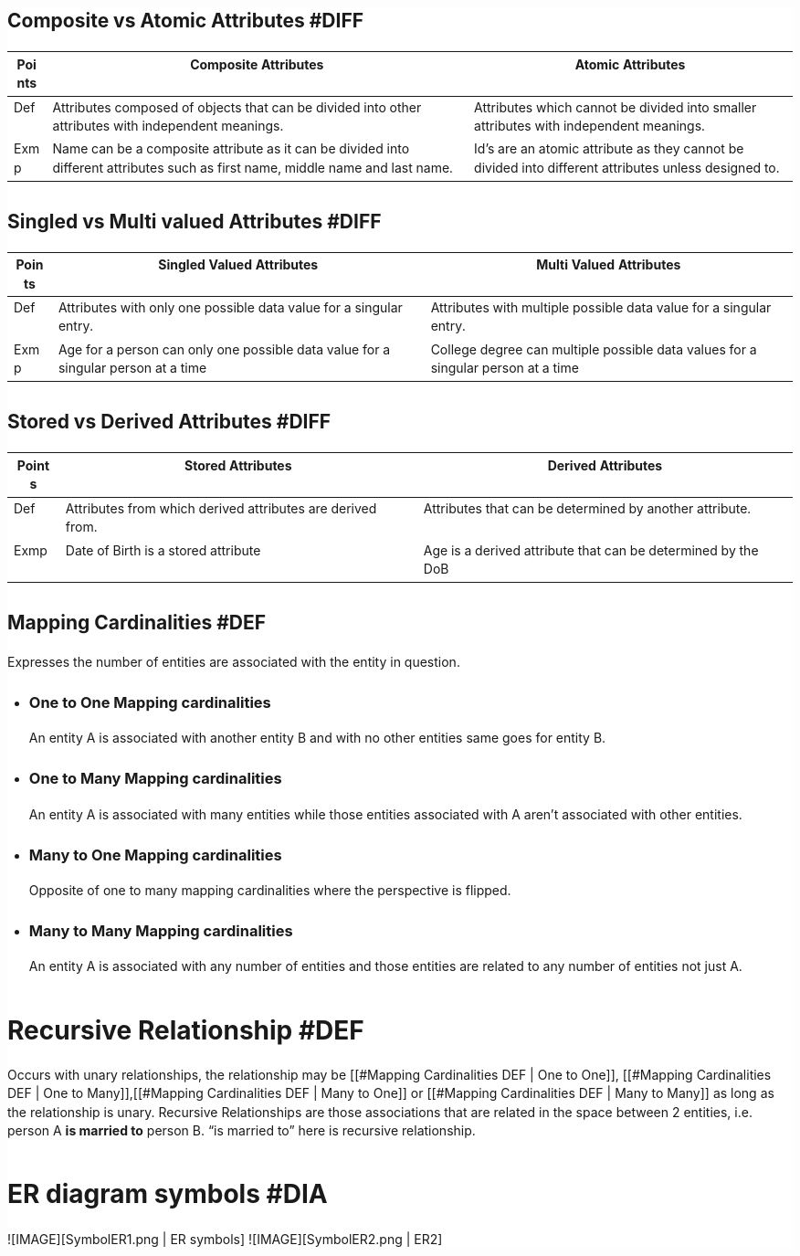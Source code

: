## Composite vs Atomic Attributes #DIFF 

| Points | Composite Attributes                                                                                                            | Atomic Attributes                                                                                    |
| ------ | ------------------------------------------------------------------------------------------------------------------------------- | ---------------------------------------------------------------------------------------------------- |
| Def    | Attributes composed of objects that can be divided into other attributes with independent meanings.                             | Attributes which cannot be divided into smaller attributes with independent meanings.                |
| Exmp   | Name can be a composite attribute as it can be divided into different attributes such as first name, middle name and last name. | Id’s are an atomic attribute as they cannot be divided into different attributes unless designed to. |
## Singled vs Multi valued Attributes #DIFF 
| Points | Singled Valued Attributes                                                         | Multi Valued Attributes                                                          |
| ------ | --------------------------------------------------------------------------------- | -------------------------------------------------------------------------------- |
| Def    | Attributes with only one possible data value for a singular entry.                | Attributes with multiple possible data value for a singular entry.               |
| Exmp   | Age for a person can only one possible data value for a singular person at a time | College degree can multiple possible data values for a singular person at a time |

## Stored vs Derived Attributes #DIFF 
| Points | Stored Attributes                                          | Derived Attributes                                           |
| ------ | ---------------------------------------------------------- | ------------------------------------------------------------ |
| Def    | Attributes from which derived attributes are derived from. | Attributes that can be determined by another attribute.      |
| Exmp   | Date of Birth is a stored attribute                        | Age is a derived attribute that can be determined by the DoB |

## Mapping Cardinalities #DEF 
Expresses the number of entities are associated with the entity in question.

- ### One to One Mapping cardinalities
	 An entity A is associated with another entity B and with no other entities same goes for entity B.
- ### One to Many Mapping cardinalities
	 An entity A is associated with many entities while those entities associated with A aren’t associated with other entities.
- ### Many to One Mapping cardinalities
	 Opposite of one to many mapping cardinalities where the perspective is flipped.
- ### Many to Many Mapping cardinalities
	 An entity A is associated with any number of entities and those entities are related to any number of entities not just A.

# Recursive Relationship #DEF 
Occurs with unary relationships, the relationship may be [[#Mapping Cardinalities DEF | One to One]], [[#Mapping Cardinalities DEF | One to Many]],[[#Mapping Cardinalities DEF | Many to One]] or [[#Mapping Cardinalities DEF | Many to Many]] as long as the relationship is unary. Recursive Relationships are those associations that are related in the space between 2 entities, i.e. person A **is married to** person B. “is married to” here is recursive relationship. 

# ER diagram symbols #DIA 
![IMAGE][SymbolER1.png | ER symbols] ![IMAGE][SymbolER2.png | ER2] 
